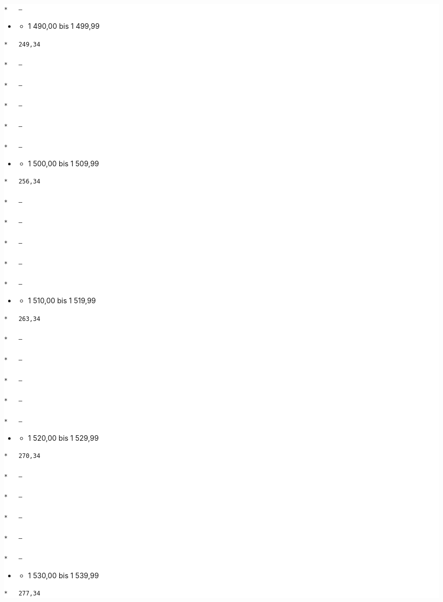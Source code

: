     *   –


*    *   1 490,00 bis 1 499,99

    *   249,34

    *   –

    *   –

    *   –

    *   –

    *   –


*    *   1 500,00 bis 1 509,99

    *   256,34

    *   –

    *   –

    *   –

    *   –

    *   –


*    *   1 510,00 bis 1 519,99

    *   263,34

    *   –

    *   –

    *   –

    *   –

    *   –


*    *   1 520,00 bis 1 529,99

    *   270,34

    *   –

    *   –

    *   –

    *   –

    *   –


*    *   1 530,00 bis 1 539,99

    *   277,34
